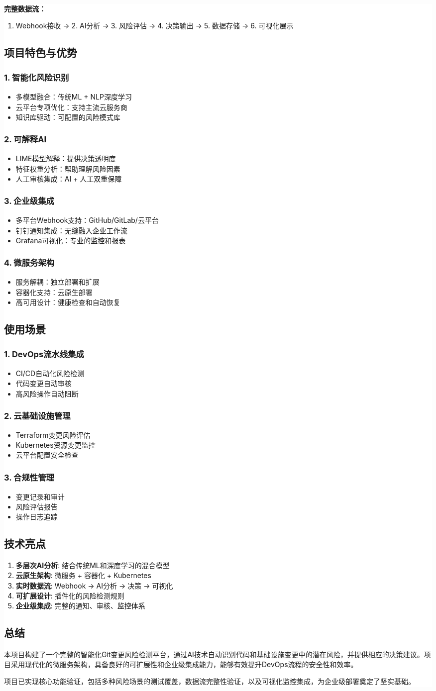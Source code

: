 **完整数据流：**
1. Webhook接收 → 2. AI分析 → 3. 风险评估 → 4. 决策输出 → 5. 数据存储 → 6. 可视化展示

## 项目特色与优势

### 1. 智能化风险识别
- 多模型融合：传统ML + NLP深度学习
- 云平台专项优化：支持主流云服务商
- 知识库驱动：可配置的风险模式库

### 2. 可解释AI
- LIME模型解释：提供决策透明度
- 特征权重分析：帮助理解风险因素
- 人工审核集成：AI + 人工双重保障

### 3. 企业级集成
- 多平台Webhook支持：GitHub/GitLab/云平台
- 钉钉通知集成：无缝融入企业工作流
- Grafana可视化：专业的监控和报表

### 4. 微服务架构
- 服务解耦：独立部署和扩展
- 容器化支持：云原生部署
- 高可用设计：健康检查和自动恢复

## 使用场景

### 1. DevOps流水线集成
- CI/CD自动化风险检测
- 代码变更自动审核
- 高风险操作自动阻断

### 2. 云基础设施管理
- Terraform变更风险评估
- Kubernetes资源变更监控
- 云平台配置安全检查

### 3. 合规性管理
- 变更记录和审计
- 风险评估报告
- 操作日志追踪

## 技术亮点

1. **多层次AI分析**: 结合传统ML和深度学习的混合模型
2. **云原生架构**: 微服务 + 容器化 + Kubernetes
3. **实时数据流**: Webhook → AI分析 → 决策 → 可视化
4. **可扩展设计**: 插件化的风险检测规则
5. **企业级集成**: 完整的通知、审核、监控体系

## 总结

本项目构建了一个完整的智能化Git变更风险检测平台，通过AI技术自动识别代码和基础设施变更中的潜在风险，并提供相应的决策建议。项目采用现代化的微服务架构，具备良好的可扩展性和企业级集成能力，能够有效提升DevOps流程的安全性和效率。

项目已实现核心功能验证，包括多种风险场景的测试覆盖，数据流完整性验证，以及可视化监控集成，为企业级部署奠定了坚实基础。
